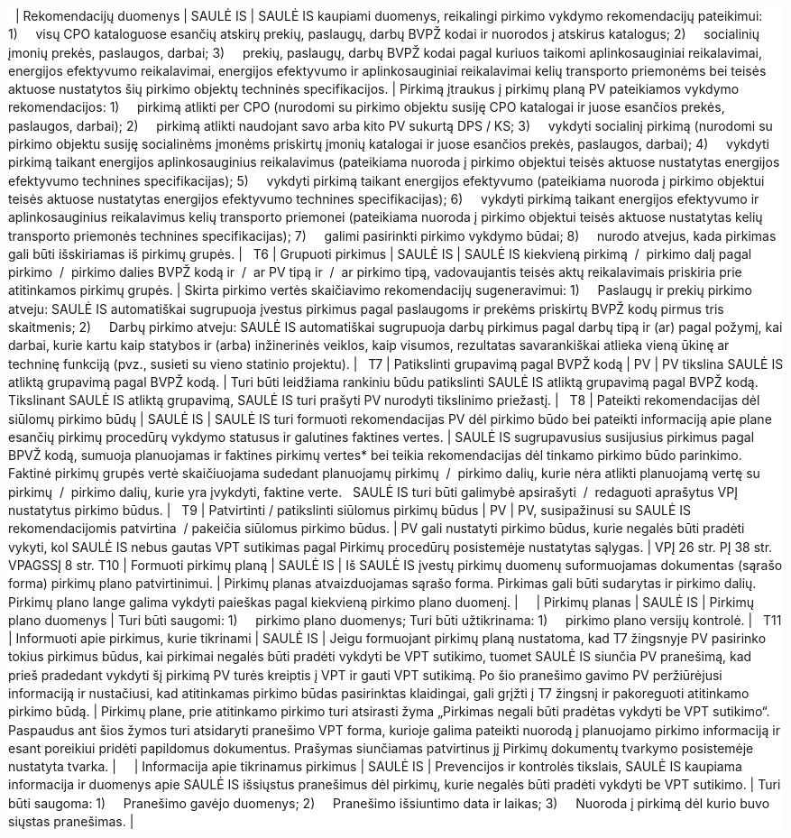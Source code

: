   | Rekomendacijų duomenys | SAULĖ IS | SAULĖ IS kaupiami duomenys, reikalingi pirkimo   vykdymo rekomendacijų pateikimui:   1)       visų CPO kataloguose   esančių atskirų prekių, paslaugų, darbų BVPŽ kodai ir nuorodos į atskirus   katalogus;   2)       socialinių įmonių   prekės, paslaugos, darbai;   3)       prekių, paslaugų,   darbų BVPŽ kodai pagal kuriuos taikomi aplinkosauginiai reikalavimai,   energijos efektyvumo reikalavimai, energijos efektyvumo ir aplinkosauginiai   reikalavimai kelių transporto priemonėms bei teisės aktuose nustatytos šių   pirkimo objektų techninės specifikacijos. | Pirkimą įtraukus į pirkimų planą PV pateikiamos   vykdymo rekomendacijos:   1)       pirkimą atlikti per   CPO (nurodomi su pirkimo objektu susiję CPO katalogai ir juose esančios   prekės, paslaugos, darbai);   2)       pirkimą atlikti   naudojant savo arba kito PV sukurtą DPS / KS;   3)       vykdyti socialinį   pirkimą (nurodomi su pirkimo objektu susiję socialinėms įmonėms priskirtų   įmonių katalogai ir juose esančios prekės, paslaugos, darbai);   4)       vykdyti pirkimą   taikant energijos aplinkosauginius reikalavimus (pateikiama nuoroda į pirkimo   objektui teisės aktuose nustatytas energijos efektyvumo technines   specifikacijas);   5)       vykdyti pirkimą   taikant energijos efektyvumo (pateikiama nuoroda į pirkimo objektui teisės   aktuose nustatytas energijos efektyvumo technines specifikacijas);   6)       vykdyti pirkimą   taikant energijos efektyvumo ir aplinkosauginius reikalavimus kelių   transporto priemonei (pateikiama nuoroda į pirkimo objektui teisės aktuose   nustatytas kelių transporto priemonės technines specifikacijas);   7)       galimi pasirinkti   pirkimo vykdymo būdai;   8)       nurodo atvejus, kada pirkimas   gali būti išskiriamas iš pirkimų grupės. |  
T6 | Grupuoti pirkimus | SAULĖ IS | SAULĖ IS kiekvieną   pirkimą  /  pirkimo dalį pagal pirkimo  /    pirkimo dalies BVPŽ kodą ir    /  ar PV tipą ir  /  ar   pirkimo tipą, vadovaujantis teisės aktų reikalavimais priskiria prie   atitinkamos pirkimų grupės. | Skirta pirkimo vertės skaičiavimo rekomendacijų   sugeneravimui:   1)       Paslaugų ir prekių   pirkimo atveju: SAULĖ IS automatiškai sugrupuoja įvestus pirkimus pagal   paslaugoms ir prekėms priskirtų BVPŽ kodų pirmus tris skaitmenis;   2)       Darbų pirkimo atveju:   SAULĖ IS automatiškai sugrupuoja darbų pirkimus pagal darbų tipą ir (ar)   pagal požymį, kai darbai, kurie kartu kaip statybos ir (arba) inžinerinės   veiklos, kaip visumos, rezultatas savarankiškai atlieka vieną ūkinę ar   techninę funkciją (pvz., susieti su vieno statinio projektu). |  
T7 | Patikslinti grupavimą pagal BVPŽ kodą | PV | PV tikslina SAULĖ IS atliktą   grupavimą pagal BVPŽ kodą. | Turi būti leidžiama rankiniu būdu patikslinti   SAULĖ IS atliktą grupavimą pagal BVPŽ kodą.    Tikslinant SAULĖ IS atliktą grupavimą, SAULĖ IS   turi prašyti PV nurodyti tikslinimo priežastį. |  
T8 | Pateikti rekomendacijas dėl siūlomų pirkimo būdų | SAULĖ IS | SAULĖ IS turi formuoti   rekomendacijas PV dėl pirkimo būdo bei pateikti informaciją apie plane   esančių pirkimų procedūrų vykdymo statusus ir galutines faktines vertes. | SAULĖ IS sugrupavusius susijusius pirkimus pagal   BPVŽ kodą, sumuoja planuojamas ir faktines pirkimų vertes* bei teikia   rekomendacijas dėl tinkamo pirkimo būdo parinkimo.    Faktinė pirkimų grupės vertė skaičiuojama   sudedant planuojamų pirkimų  /  pirkimo dalių, kurie nėra atlikti   planuojamą vertę su pirkimų  /  pirkimo dalių, kurie yra įvykdyti, faktine   verte.       SAULĖ IS turi būti galimybė apsirašyti  /    redaguoti aprašytus VPĮ nustatytus pirkimo būdus. |  
T9 | Patvirtinti / patikslinti siūlomus pirkimų būdus | PV | PV, susipažinusi su SAULĖ IS   rekomendacijomis patvirtina  / pakeičia   siūlomus pirkimo būdus. | PV gali nustatyti pirkimo būdus, kurie negalės   būti pradėti vykyti, kol SAULĖ IS nebus gautas VPT sutikimas pagal Pirkimų   procedūrų posistemėje nustatytas sąlygas. | VPĮ 26 str.    PĮ 38 str.   VPAGSSĮ 8 str.
T10 | Formuoti pirkimų planą | SAULĖ IS | Iš SAULĖ IS įvestų   pirkimų duomenų suformuojamas dokumentas (sąrašo forma) pirkimų plano   patvirtinimui. | Pirkimų planas atvaizduojamas sąrašo forma.    Pirkimas gali būti sudarytas ir pirkimo dalių.   Pirkimų plano lange galima vykdyti paieškas pagal   kiekvieną pirkimo plano duomenį. |  
  | Pirkimų planas | SAULĖ IS | Pirkimų plano duomenys | Turi būti saugomi:   1)       pirkimo plano   duomenys;   Turi būti užtikrinama:   1)       pirkimo plano versijų   kontrolė. |  
T11 | Informuoti apie pirkimus, kurie tikrinami | SAULĖ IS | Jeigu formuojant pirkimų planą nustatoma, kad T7   žingsnyje PV pasirinko tokius pirkimus būdus, kai pirkimai negalės būti   pradėti vykdyti be VPT sutikimo, tuomet SAULĖ IS siunčia PV pranešimą, kad   prieš pradedant vykdyti šį pirkimą PV turės kreiptis į VPT ir gauti VPT   sutikimą.   Po šio pranešimo gavimo PV   peržiūrėjusi informaciją ir nustačiusi, kad atitinkamas pirkimo būdas   pasirinktas klaidingai, gali grįžti į T7 žingsnį ir pakoreguoti atitinkamo   pirkimo būdą. | Pirkimų plane, prie atitinkamo pirkimo turi atsirasti   žyma „Pirkimas negali būti pradėtas vykdyti be VPT sutikimo“. Paspaudus ant   šios žymos turi atsidaryti pranešimo VPT forma, kurioje galima pateikti   nuorodą į planuojamo pirkimo informaciją ir esant poreikiui pridėti   papildomus dokumentus.    Prašymas siunčiamas patvirtinus jį Pirkimų   dokumentų tvarkymo posistemėje nustatyta tvarka. |  
  | Informacija apie tikrinamus pirkimus | SAULĖ IS | Prevencijos ir kontrolės tikslais, SAULĖ IS   kaupiama informacija ir duomenys apie SAULĖ IS išsiųstus pranešimus dėl pirkimų,   kurie negalės būti pradėti vykdyti be VPT sutikimo. | Turi būti saugoma:   1)       Pranešimo gavėjo   duomenys;   2)       Pranešimo išsiuntimo   data ir laikas;   3)       Nuoroda į pirkimą dėl   kurio buvo siųstas pranešimas. |  